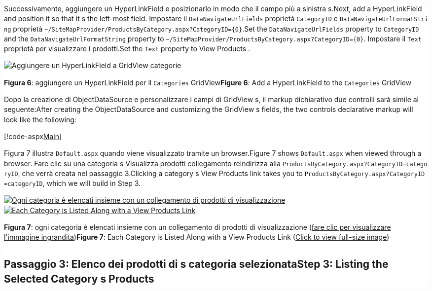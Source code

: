<span data-ttu-id="5cd08-166">Successivamente, aggiungere un HyperLinkField e posizionarlo in modo che il campo più a sinistra s.</span><span class="sxs-lookup"><span data-stu-id="5cd08-166">Next, add a HyperLinkField and position it so that it s the left-most field.</span></span> <span data-ttu-id="5cd08-167">Impostare il `DataNavigateUrlFields` proprietà `CategoryID` e `DataNavigateUrlFormatString` proprietà `~/SiteMapProvider/ProductsByCategory.aspx?CategoryID={0}`.</span><span class="sxs-lookup"><span data-stu-id="5cd08-167">Set the `DataNavigateUrlFields` property to `CategoryID` and the `DataNavigateUrlFormatString` property to `~/SiteMapProvider/ProductsByCategory.aspx?CategoryID={0}`.</span></span> <span data-ttu-id="5cd08-168">Impostare il `Text` proprietà per visualizzare i prodotti.</span><span class="sxs-lookup"><span data-stu-id="5cd08-168">Set the `Text` property to View Products .</span></span>


![Aggiungere un HyperLinkField a GridView categorie](building-a-custom-database-driven-site-map-provider-cs/_static/image6.gif)

<span data-ttu-id="5cd08-170">**Figura 6**: aggiungere un HyperLinkField per il `Categories` GridView</span><span class="sxs-lookup"><span data-stu-id="5cd08-170">**Figure 6**: Add a HyperLinkField to the `Categories` GridView</span></span>


<span data-ttu-id="5cd08-171">Dopo la creazione di ObjectDataSource e personalizzare i campi di GridView s, il markup dichiarativo due controlli sarà simile al seguente:</span><span class="sxs-lookup"><span data-stu-id="5cd08-171">After creating the ObjectDataSource and customizing the GridView s fields, the two controls declarative markup will look like the following:</span></span>


[!code-aspx[Main](building-a-custom-database-driven-site-map-provider-cs/samples/sample2.aspx)]

<span data-ttu-id="5cd08-172">Figura 7 illustra `Default.aspx` quando viene visualizzato tramite un browser.</span><span class="sxs-lookup"><span data-stu-id="5cd08-172">Figure 7 shows `Default.aspx` when viewed through a browser.</span></span> <span data-ttu-id="5cd08-173">Fare clic su una categoria s Visualizza prodotti collegamento reindirizza alla `ProductsByCategory.aspx?CategoryID=categoryID`, che verrà creata nel passaggio 3.</span><span class="sxs-lookup"><span data-stu-id="5cd08-173">Clicking a category s View Products link takes you to `ProductsByCategory.aspx?CategoryID=categoryID`, which we will build in Step 3.</span></span>


<span data-ttu-id="5cd08-174">[![Ogni categoria è elencati insieme con un collegamento di prodotti di visualizzazione](building-a-custom-database-driven-site-map-provider-cs/_static/image7.gif)](building-a-custom-database-driven-site-map-provider-cs/_static/image7.png)</span><span class="sxs-lookup"><span data-stu-id="5cd08-174">[![Each Category is Listed Along with a View Products Link](building-a-custom-database-driven-site-map-provider-cs/_static/image7.gif)](building-a-custom-database-driven-site-map-provider-cs/_static/image7.png)</span></span>

<span data-ttu-id="5cd08-175">**Figura 7**: ogni categoria è elencati insieme con un collegamento di prodotti di visualizzazione ([fare clic per visualizzare l'immagine ingrandita](building-a-custom-database-driven-site-map-provider-cs/_static/image8.png))</span><span class="sxs-lookup"><span data-stu-id="5cd08-175">**Figure 7**: Each Category is Listed Along with a View Products Link ([Click to view full-size image](building-a-custom-database-driven-site-map-provider-cs/_static/image8.png))</span></span>


## <a name="step-3-listing-the-selected-category-s-products"></a><span data-ttu-id="5cd08-176">Passaggio 3: Elenco dei prodotti di s categoria selezionata</span><span class="sxs-lookup"><span data-stu-id="5cd08-176">Step 3: Listing the Selected Category s Products</span></span>
